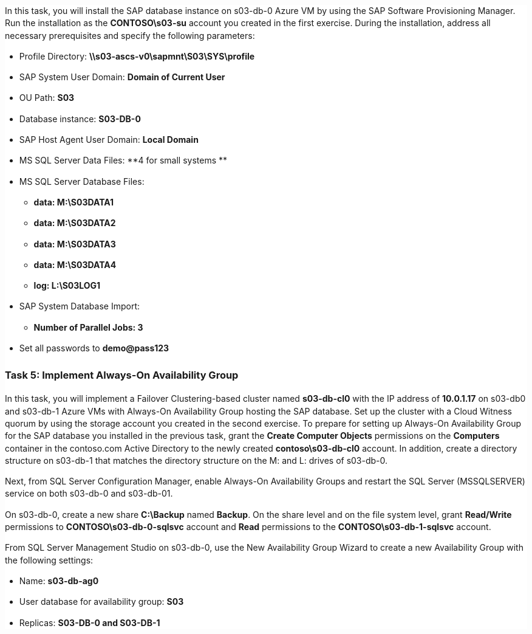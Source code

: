 In this task, you will install the SAP database instance on s03-db-0 Azure VM by using the SAP Software Provisioning Manager. Run the installation as the **CONTOSO\\s03-su** account you created in the first exercise. During the installation, address all necessary prerequisites and specify the following parameters:

-   Profile Directory: **\\\\s03-ascs-v0\\sapmnt\\S03\\SYS\\profile**

-   SAP System User Domain: **Domain of Current User**

-   OU Path: **S03**

-   Database instance: **S03-DB-0**

-   SAP Host Agent User Domain: **Local Domain**

-   MS SQL Server Data Files: **4 for small systems **

-   MS SQL Server Database Files:

    -   **data: M:\\S03DATA1**

    -   **data: M:\\S03DATA2**

    -   **data: M:\\S03DATA3**

    -   **data: M:\\S03DATA4**

    -   **log: L:\\S03LOG1**

-   SAP System Database Import:

    -   **Number of Parallel Jobs: 3**

-   Set all passwords to **demo\@pass123**

### Task 5: Implement Always-On Availability Group

In this task, you will implement a Failover Clustering-based cluster named **s03-db-cl0** with the IP address of **10.0.1.17** on s03-db0 and s03-db-1 Azure VMs with Always-On Availability Group hosting the SAP database. Set up the cluster with a Cloud Witness quorum by using the storage account you created in the second exercise. To prepare for setting up Always-On Availability Group for the SAP database you installed in the previous task, grant the **Create Computer Objects** permissions on the **Computers** container in the contoso.com Active Directory to the newly created **contoso\\s03-db-cl0** account. In addition, create a directory structure on s03-db-1 that matches the directory structure on the M: and L: drives of s03-db-0.

Next, from SQL Server Configuration Manager, enable Always-On Availability Groups and restart the SQL Server (MSSQLSERVER) service on both s03-db-0 and s03-db-01.

On s03-db-0, create a new share **C:\\Backup** named **Backup**. On the share level and on the file system level, grant **Read/Write** permissions to **CONTOSO\\s03-db-0-sqlsvc** account and **Read** permissions to the **CONTOSO\\s03-db-1-sqlsvc** account.

From SQL Server Management Studio on s03-db-0, use the New Availability Group Wizard to create a new Availability Group with the following settings:

-   Name: **s03-db-ag0**

-   User database for availability group: **S03**

-   Replicas: **S03-DB-0 and S03-DB-1**
